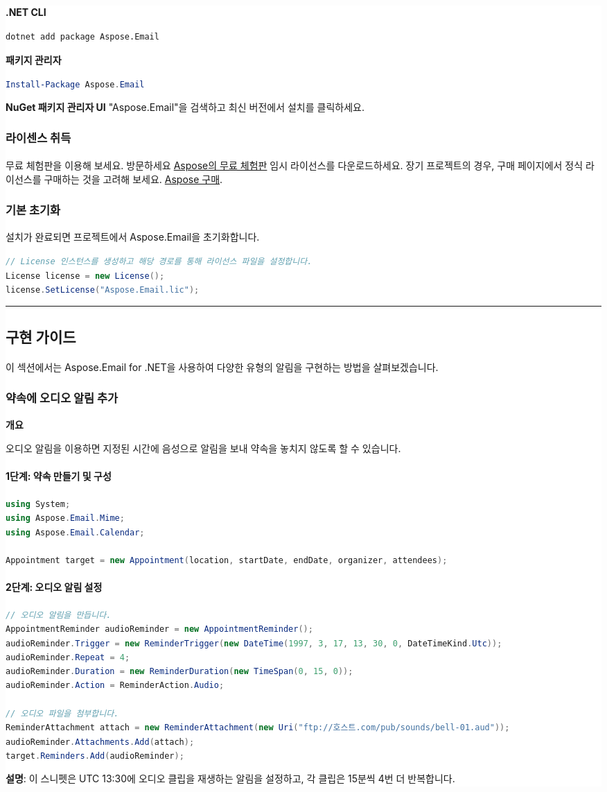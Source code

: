 **.NET CLI**
```bash
dotnet add package Aspose.Email
```

**패키지 관리자**
```powershell
Install-Package Aspose.Email
```

**NuGet 패키지 관리자 UI**
"Aspose.Email"을 검색하고 최신 버전에서 설치를 클릭하세요.

### 라이센스 취득

무료 체험판을 이용해 보세요. 방문하세요 [Aspose의 무료 체험판](https://releases.aspose.com/email/net/) 임시 라이선스를 다운로드하세요. 장기 프로젝트의 경우, 구매 페이지에서 정식 라이선스를 구매하는 것을 고려해 보세요. [Aspose 구매](https://purchase.aspose.com/buy).

### 기본 초기화

설치가 완료되면 프로젝트에서 Aspose.Email을 초기화합니다.
```csharp
// License 인스턴스를 생성하고 해당 경로를 통해 라이선스 파일을 설정합니다.
License license = new License();
license.SetLicense("Aspose.Email.lic");
```

---

## 구현 가이드

이 섹션에서는 Aspose.Email for .NET을 사용하여 다양한 유형의 알림을 구현하는 방법을 살펴보겠습니다.

### 약속에 오디오 알림 추가
**개요**

오디오 알림을 이용하면 지정된 시간에 음성으로 알림을 보내 약속을 놓치지 않도록 할 수 있습니다.

#### 1단계: 약속 만들기 및 구성
```csharp
using System;
using Aspose.Email.Mime;
using Aspose.Email.Calendar;

Appointment target = new Appointment(location, startDate, endDate, organizer, attendees);
```

#### 2단계: 오디오 알림 설정
```csharp
// 오디오 알림을 만듭니다.
AppointmentReminder audioReminder = new AppointmentReminder();
audioReminder.Trigger = new ReminderTrigger(new DateTime(1997, 3, 17, 13, 30, 0, DateTimeKind.Utc));
audioReminder.Repeat = 4;
audioReminder.Duration = new ReminderDuration(new TimeSpan(0, 15, 0));
audioReminder.Action = ReminderAction.Audio;

// 오디오 파일을 첨부합니다.
ReminderAttachment attach = new ReminderAttachment(new Uri("ftp://호스트.com/pub/sounds/bell-01.aud"));
audioReminder.Attachments.Add(attach);
target.Reminders.Add(audioReminder);
```
**설명**: 이 스니펫은 UTC 13:30에 오디오 클립을 재생하는 알림을 설정하고, 각 클립은 15분씩 4번 더 반복합니다.
